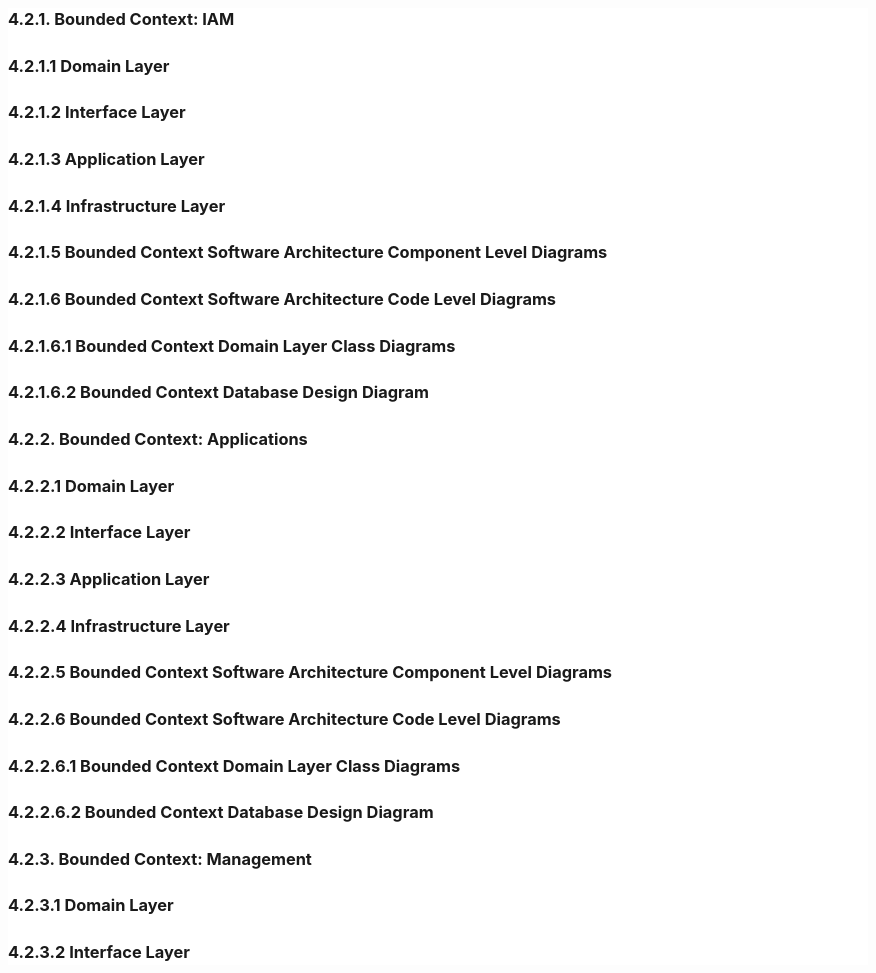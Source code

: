 ### 4.2.1. Bounded Context: IAM

### 4.2.1.1 Domain Layer

### 4.2.1.2 Interface Layer

### 4.2.1.3 Application Layer

### 4.2.1.4 Infrastructure Layer

### 4.2.1.5 Bounded Context Software Architecture Component Level Diagrams

### 4.2.1.6 Bounded Context Software Architecture Code Level Diagrams

### 4.2.1.6.1 Bounded Context Domain Layer Class Diagrams

### 4.2.1.6.2 Bounded Context Database Design Diagram

### 4.2.2. Bounded Context: Applications

### 4.2.2.1 Domain Layer

### 4.2.2.2 Interface Layer

### 4.2.2.3 Application Layer

### 4.2.2.4 Infrastructure Layer

### 4.2.2.5 Bounded Context Software Architecture Component Level Diagrams

### 4.2.2.6 Bounded Context Software Architecture Code Level Diagrams

### 4.2.2.6.1 Bounded Context Domain Layer Class Diagrams

### 4.2.2.6.2 Bounded Context Database Design Diagram

### 4.2.3. Bounded Context: Management

### 4.2.3.1 Domain Layer

### 4.2.3.2 Interface Layer
